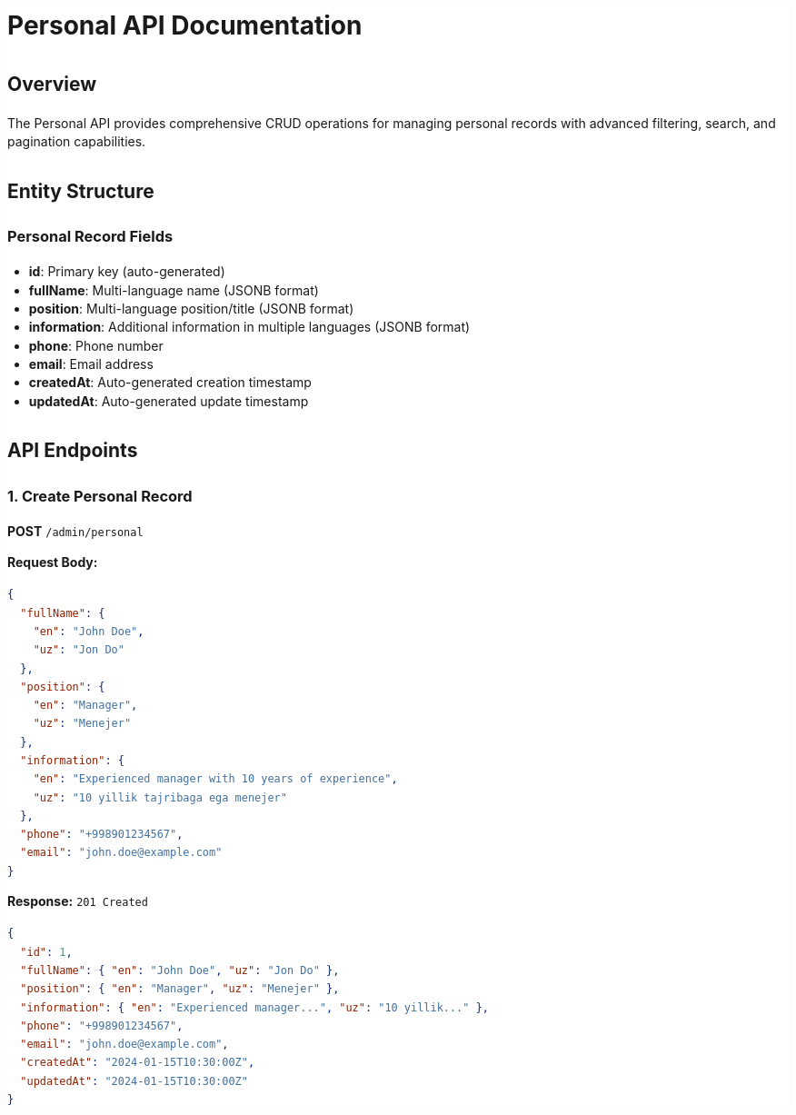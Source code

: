 # Personal API Documentation

## Overview
The Personal API provides comprehensive CRUD operations for managing personal records with advanced filtering, search, and pagination capabilities.

## Entity Structure

### Personal Record Fields
- **id**: Primary key (auto-generated)
- **fullName**: Multi-language name (JSONB format)
- **position**: Multi-language position/title (JSONB format)
- **information**: Additional information in multiple languages (JSONB format)
- **phone**: Phone number
- **email**: Email address
- **createdAt**: Auto-generated creation timestamp
- **updatedAt**: Auto-generated update timestamp

## API Endpoints

### 1. Create Personal Record
**POST** `/admin/personal`

**Request Body:**
```json
{
  "fullName": {
    "en": "John Doe",
    "uz": "Jon Do"
  },
  "position": {
    "en": "Manager",
    "uz": "Menejer"
  },
  "information": {
    "en": "Experienced manager with 10 years of experience",
    "uz": "10 yillik tajribaga ega menejer"
  },
  "phone": "+998901234567",
  "email": "john.doe@example.com"
}
```

**Response:** `201 Created`
```json
{
  "id": 1,
  "fullName": { "en": "John Doe", "uz": "Jon Do" },
  "position": { "en": "Manager", "uz": "Menejer" },
  "information": { "en": "Experienced manager...", "uz": "10 yillik..." },
  "phone": "+998901234567",
  "email": "john.doe@example.com",
  "createdAt": "2024-01-15T10:30:00Z",
  "updatedAt": "2024-01-15T10:30:00Z"
}
```
